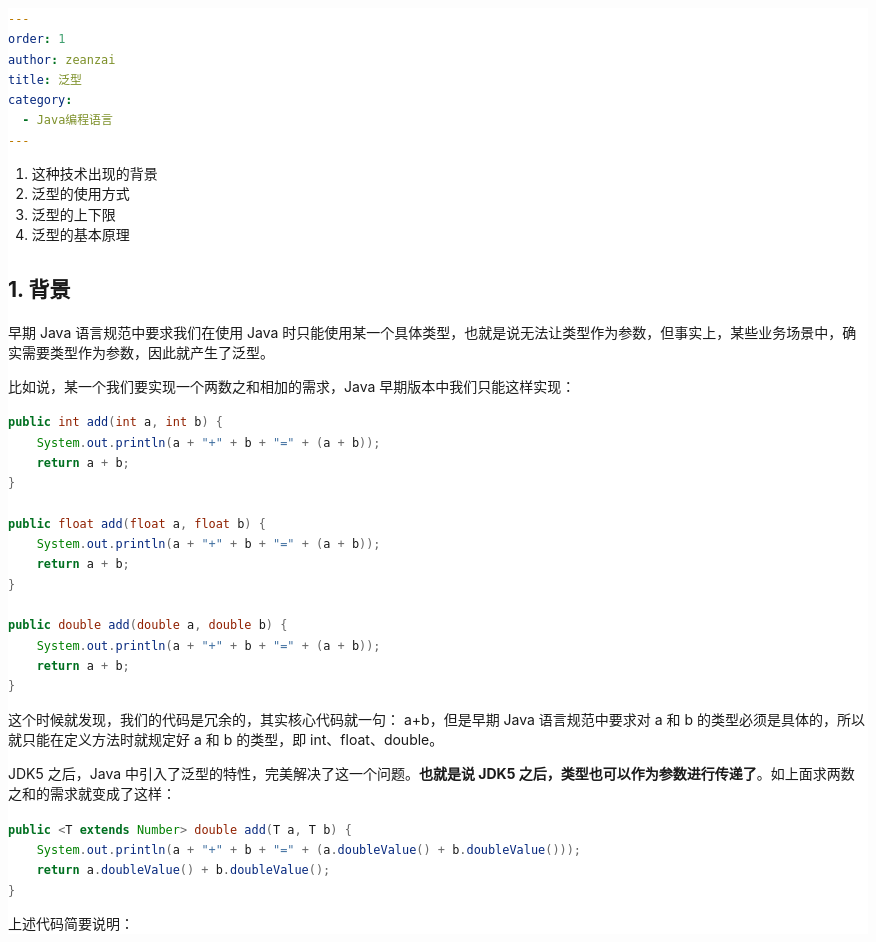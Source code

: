 ```yaml
---
order: 1
author: zeanzai
title: 泛型
category:
  - Java编程语言
---
```



1. 这种技术出现的背景
2. 泛型的使用方式
3. 泛型的上下限
4. 泛型的基本原理



## 1. 背景
早期 Java 语言规范中要求我们在使用 Java 时只能使用某一个具体类型，也就是说无法让类型作为参数，但事实上，某些业务场景中，确实需要类型作为参数，因此就产生了泛型。

比如说，某一个我们要实现一个两数之和相加的需求，Java 早期版本中我们只能这样实现：

```java
public int add(int a, int b) {
    System.out.println(a + "+" + b + "=" + (a + b));
    return a + b;
}

public float add(float a, float b) {
    System.out.println(a + "+" + b + "=" + (a + b));
    return a + b;
}

public double add(double a, double b) {
    System.out.println(a + "+" + b + "=" + (a + b));
    return a + b;
}

```

这个时候就发现，我们的代码是冗余的，其实核心代码就一句： a+b，但是早期 Java 语言规范中要求对 a 和 b 的类型必须是具体的，所以就只能在定义方法时就规定好 a 和 b 的类型，即 int、float、double。

JDK5 之后，Java 中引入了泛型的特性，完美解决了这一个问题。**也就是说 JDK5 之后，类型也可以作为参数进行传递了**。如上面求两数之和的需求就变成了这样：


```java
public <T extends Number> double add(T a, T b) {
    System.out.println(a + "+" + b + "=" + (a.doubleValue() + b.doubleValue()));
    return a.doubleValue() + b.doubleValue();
}

```

上述代码简要说明：
